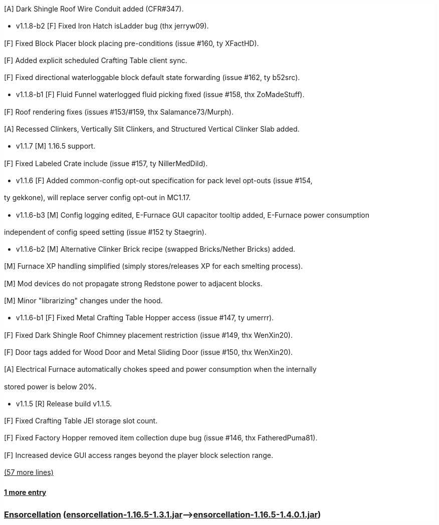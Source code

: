 [A] Dark Shingle Roof Wire Conduit added (CFR#347).

* v1.1.8-b2  [F] Fixed Iron Hatch isLadder bug (thx jerryw09).

[F] Fixed Block Placer block placing pre-conditions (issue #160, ty XFactHD).

[F] Added explicit scheduled Crafting Table client sync.

[F] Fixed directional waterloggable block default state forwarding (issue #162, ty b52src).

* v1.1.8-b1  [F] Fluid Funnel waterlogged fluid picking fixed (issue #158, thx ZoMadeStuff).

[F] Roof rendering fixes (issues #153/#159, thx Salamance73/Murph).

[A] Recessed Clinkers, Vertically Slit Clinkers, and Structured Vertical Clinker Slab added.

* v1.1.7     [M] 1.16.5 support.

[F] Fixed Labeled Crate include (issue #157, ty NillerMedDild).

* v1.1.6     [F] Added common-config opt-out specification for pack level opt-outs (issue #154,

ty gekkone), will replace server config opt-out in MC1.17.

* v1.1.6-b3  [M] Config logging edited, E-Furnace GUI capacitor tooltip added, E-Furnace power consumption

independent of config speed setting (issue #152 ty Staegrin).

* v1.1.6-b2  [M] Alternative Clinker Brick recipe (swapped Bricks/Nether Bricks) added.

[M] Furnace XP handling simplified (simply stores/releases XP for each smelting process).

[M] Mod devices do not propagate strong Redstone power to adjacent blocks.

[M] Minor "librarizing" changes under the hood.

* v1.1.6-b1  [F] Fixed Metal Crafting Table Hopper access (issue #147, ty umerrr).

[F] Fixed Dark Shingle Roof Chimney placement restriction (issue #149, thx WenXin20).

[F] Door tags added for Wood Door and Metal Sliding Door (issue #150, thx WenXin20).

[A] Electrical Furnace automatically chokes speed and power consumption when the internally

stored power is below 20%.

* v1.1.5     [R] Release build v1.1.5.

[F] Fixed Crafting Table JEI storage slot count.

[F] Fixed Factory Hopper removed item collection dupe bug (issue #146, thx FatheredPuma81).

[F] Increased device GUI access ranges beyond the player block selection range.

[(57 more lines)](https://www.curseforge.com/minecraft/mc-mods/engineers-decor/files/3590976)

#### [1 more entry](https://www.curseforge.com/minecraft/mc-mods/engineers-decor/files/all)

### [Ensorcellation](https://www.curseforge.com/minecraft/mc-mods/ensorcellation) ([ensorcellation-1.16.5-1.3.1.jar](https://www.curseforge.com/minecraft/mc-mods/ensorcellation/files/3407021)⟶[ensorcellation-1.16.5-1.4.0.1.jar](https://www.curseforge.com/minecraft/mc-mods/ensorcellation/files/3554752))
